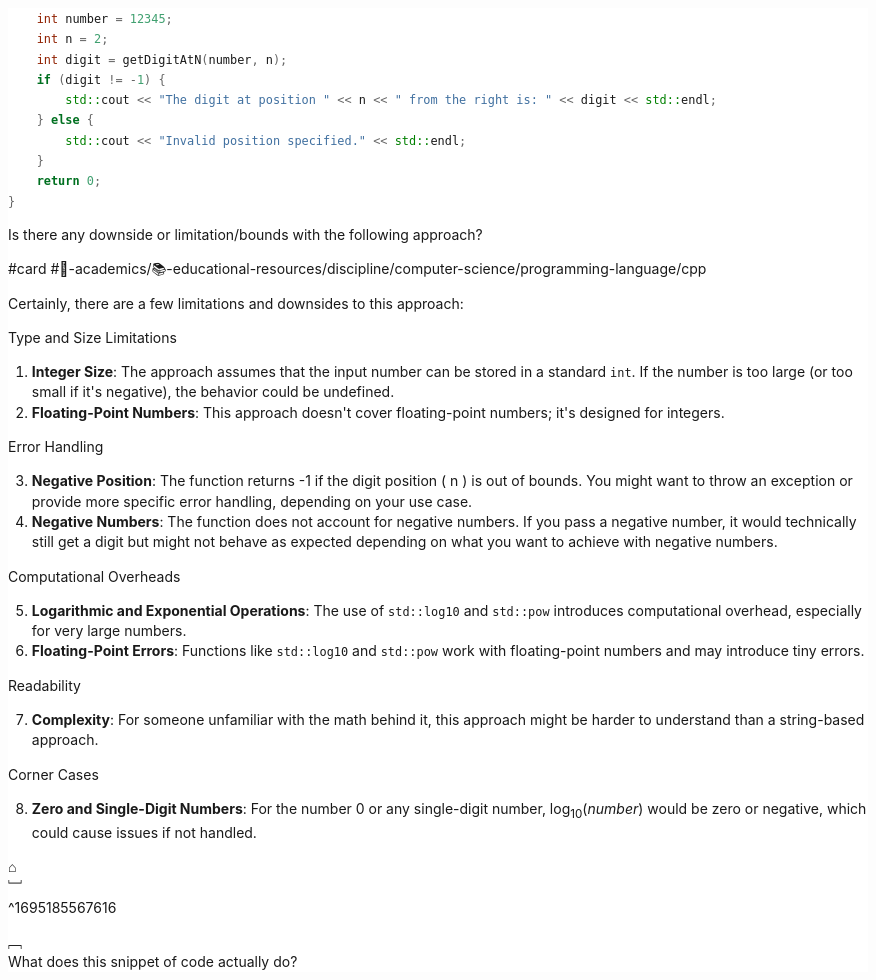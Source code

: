 ```cpp
    int number = 12345;
    int n = 2;
    int digit = getDigitAtN(number, n);
    if (digit != -1) {
        std::cout << "The digit at position " << n << " from the right is: " << digit << std::endl;
    } else {
        std::cout << "Invalid position specified." << std::endl;
    }
    return 0;
}
```

Is there any downside or limitation/bounds with the following approach?

#card #🔴-academics/📚-educational-resources/discipline/computer-science/programming-language/cpp 

Certainly, there are a few limitations and downsides to this approach:

Type and Size Limitations

1. **Integer Size**: The approach assumes that the input number can be stored in a standard `int`. If the number is too large (or too small if it's negative), the behavior could be undefined.
2. **Floating-Point Numbers**: This approach doesn't cover floating-point numbers; it's designed for integers.

Error Handling

3. **Negative Position**: The function returns -1 if the digit position \( n \) is out of bounds. You might want to throw an exception or provide more specific error handling, depending on your use case.
4. **Negative Numbers**: The function does not account for negative numbers. If you pass a negative number, it would technically still get a digit but might not behave as expected depending on what you want to achieve with negative numbers.

Computational Overheads

5. **Logarithmic and Exponential Operations**: The use of `std::log10` and `std::pow` introduces computational overhead, especially for very large numbers.
6. **Floating-Point Errors**: Functions like `std::log10` and `std::pow` work with floating-point numbers and may introduce tiny errors.

Readability

7. **Complexity**: For someone unfamiliar with the math behind it, this approach might be harder to understand than a string-based approach.

Corner Cases

8. **Zero and Single-Digit Numbers**: For the number 0 or any single-digit number, $\log_{10}(number)$ would be zero or negative, which could cause issues if not handled.

⌂
<br>﹈<br>^1695185567616



﹇<br>
What does this snippet of code actually do?
